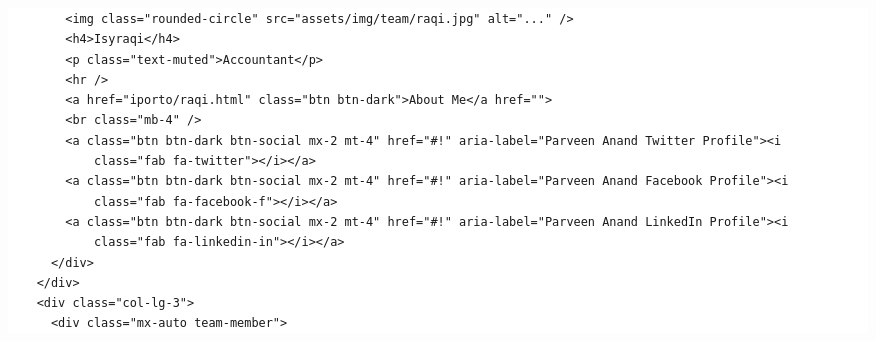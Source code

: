             <img class="rounded-circle" src="assets/img/team/raqi.jpg" alt="..." />
            <h4>Isyraqi</h4>
            <p class="text-muted">Accountant</p>
            <hr />
            <a href="iporto/raqi.html" class="btn btn-dark">About Me</a href="">
            <br class="mb-4" />
            <a class="btn btn-dark btn-social mx-2 mt-4" href="#!" aria-label="Parveen Anand Twitter Profile"><i
                class="fab fa-twitter"></i></a>
            <a class="btn btn-dark btn-social mx-2 mt-4" href="#!" aria-label="Parveen Anand Facebook Profile"><i
                class="fab fa-facebook-f"></i></a>
            <a class="btn btn-dark btn-social mx-2 mt-4" href="#!" aria-label="Parveen Anand LinkedIn Profile"><i
                class="fab fa-linkedin-in"></i></a>
          </div>
        </div>
        <div class="col-lg-3">
          <div class="mx-auto team-member">